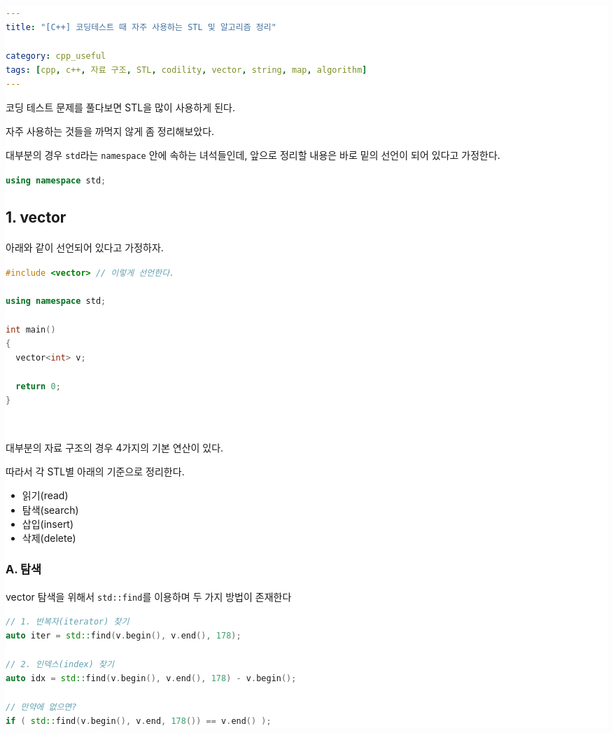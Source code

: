 ```yaml
---
title: "[C++] 코딩테스트 때 자주 사용하는 STL 및 알고리즘 정리"

category: cpp_useful
tags: [cpp, c++, 자료 구조, STL, codility, vector, string, map, algorithm]
---
```


코딩 테스트 문제를 풀다보면 STL을 많이 사용하게 된다. <br/>

자주 사용하는 것들을 까먹지 않게 좀 정리해보았다. <br/>

대부분의 경우 `std`라는 `namespace` 안에 속하는 녀석들인데, 앞으로 정리할 내용은 바로 밑의 선언이 되어 있다고 가정한다. <br/>

~~~c++
using namespace std;
~~~

## 1. vector

아래와 같이 선언되어 있다고 가정하자.

~~~c++
#include <vector> // 이렇게 선언한다.

using namespace std;

int main()
{
  vector<int> v;

  return 0;
}
~~~

<br/>

대부분의 자료 구조의 경우 4가지의 기본 연산이 있다. <br/>

따라서 각 STL별 아래의 기준으로 정리한다. <br/>

* 읽기(read)
* 탐색(search)
* 삽입(insert)
* 삭제(delete)

### A. 탐색

vector 탐색을 위해서 `std::find`를 이용하며 두 가지 방법이 존재한다

~~~c++
// 1. 반복자(iterator) 찾기
auto iter = std::find(v.begin(), v.end(), 178);

// 2. 인덱스(index) 찾기
auto idx = std::find(v.begin(), v.end(), 178) - v.begin();

// 만약에 없으면?
if ( std::find(v.begin(), v.end, 178()) == v.end() );
~~~
